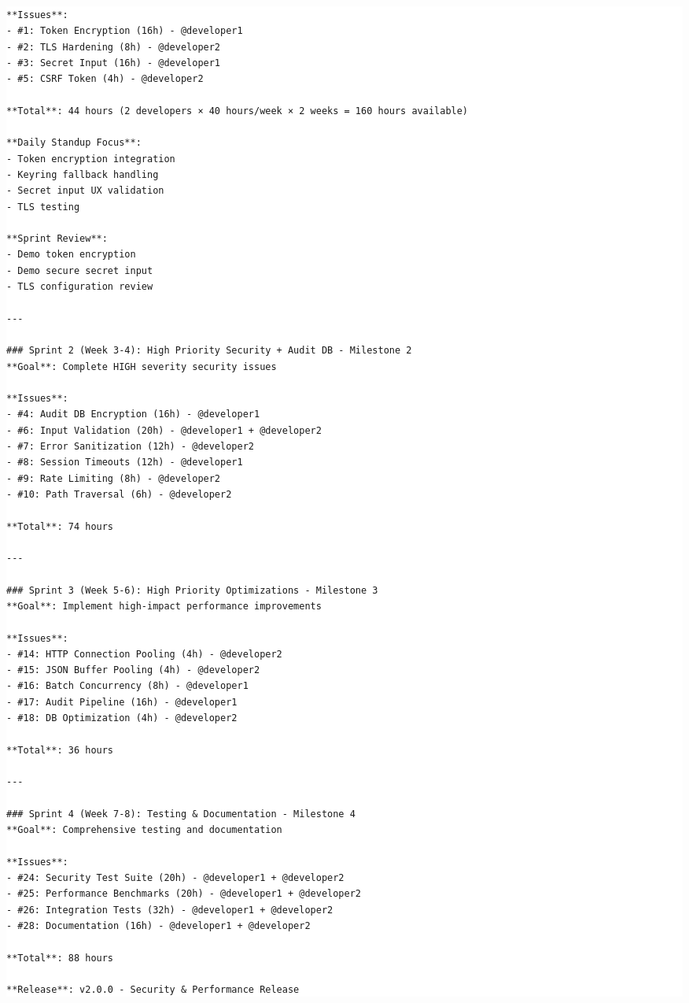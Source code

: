```
**Issues**:
- #1: Token Encryption (16h) - @developer1
- #2: TLS Hardening (8h) - @developer2
- #3: Secret Input (16h) - @developer1
- #5: CSRF Token (4h) - @developer2

**Total**: 44 hours (2 developers × 40 hours/week × 2 weeks = 160 hours available)

**Daily Standup Focus**:
- Token encryption integration
- Keyring fallback handling
- Secret input UX validation
- TLS testing

**Sprint Review**:
- Demo token encryption
- Demo secure secret input
- TLS configuration review

---

### Sprint 2 (Week 3-4): High Priority Security + Audit DB - Milestone 2
**Goal**: Complete HIGH severity security issues

**Issues**:
- #4: Audit DB Encryption (16h) - @developer1
- #6: Input Validation (20h) - @developer1 + @developer2
- #7: Error Sanitization (12h) - @developer2
- #8: Session Timeouts (12h) - @developer1
- #9: Rate Limiting (8h) - @developer2
- #10: Path Traversal (6h) - @developer2

**Total**: 74 hours

---

### Sprint 3 (Week 5-6): High Priority Optimizations - Milestone 3
**Goal**: Implement high-impact performance improvements

**Issues**:
- #14: HTTP Connection Pooling (4h) - @developer2
- #15: JSON Buffer Pooling (4h) - @developer2
- #16: Batch Concurrency (8h) - @developer1
- #17: Audit Pipeline (16h) - @developer1
- #18: DB Optimization (4h) - @developer2

**Total**: 36 hours

---

### Sprint 4 (Week 7-8): Testing & Documentation - Milestone 4
**Goal**: Comprehensive testing and documentation

**Issues**:
- #24: Security Test Suite (20h) - @developer1 + @developer2
- #25: Performance Benchmarks (20h) - @developer1 + @developer2
- #26: Integration Tests (32h) - @developer1 + @developer2
- #28: Documentation (16h) - @developer1 + @developer2

**Total**: 88 hours

**Release**: v2.0.0 - Security & Performance Release

```